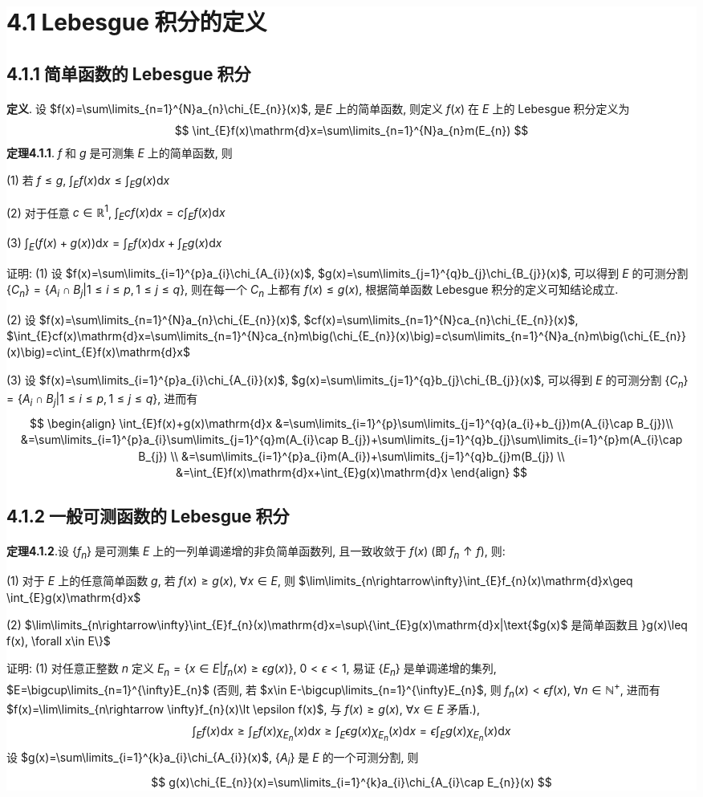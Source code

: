 # 4.1 Lebesgue 积分的定义

## 4.1.1 简单函数的 Lebesgue 积分

**定义**. 设 $f(x)=\sum\limits_{n=1}^{N}a_{n}\chi_{E_{n}}(x)$, 是$E$ 上的简单函数, 则定义 $f(x)$ 在 $E$ 上的 Lebesgue 积分定义为
$$
\int_{E}f(x)\mathrm{d}x=\sum\limits_{n=1}^{N}a_{n}m(E_{n})
$$
**定理4.1.1**. $f$ 和 $g$ 是可测集 $E$ 上的简单函数, 则

(1) 若 $f\leq g$,  $\int_{E}f(x)\mathrm{d}x\leq \int_{E}g(x)\mathrm{d}x$

(2) 对于任意 $c\in \mathbb{R}^{1}$, $\int_{E}cf(x)\mathrm{d}x=c\int_{E}f(x)\mathrm{d}x$

(3) $\int_{E}(f(x)+g(x))\mathrm{d}x=\int_{E}f(x)\mathrm{d}x+\int_{E}g(x)\mathrm{d}x$

证明: (1) 设 $f(x)=\sum\limits_{i=1}^{p}a_{i}\chi_{A_{i}}(x)$, $g(x)=\sum\limits_{j=1}^{q}b_{j}\chi_{B_{j}}(x)$, 可以得到 $E$ 的可测分割 $\{C_{n}\}=\{A_{i}\cap B_{j}|1\leq i\leq p, 1\leq j\leq q\}$, 则在每一个 $C_{n}$ 上都有 $f(x)\leq g(x)$, 根据简单函数 Lebesgue 积分的定义可知结论成立.

(2) 设 $f(x)=\sum\limits_{n=1}^{N}a_{n}\chi_{E_{n}}(x)$, $cf(x)=\sum\limits_{n=1}^{N}ca_{n}\chi_{E_{n}}(x)$, $\int_{E}cf(x)\mathrm{d}x=\sum\limits_{n=1}^{N}ca_{n}m\big(\chi_{E_{n}}(x)\big)=c\sum\limits_{n=1}^{N}a_{n}m\big(\chi_{E_{n}}(x)\big)=c\int_{E}f(x)\mathrm{d}x$

(3) 设  $f(x)=\sum\limits_{i=1}^{p}a_{i}\chi_{A_{i}}(x)$, $g(x)=\sum\limits_{j=1}^{q}b_{j}\chi_{B_{j}}(x)$, 可以得到 $E$ 的可测分割 $\{C_{n}\}=\{A_{i}\cap B_{j}|1\leq i\leq p, 1\leq j\leq q\}$, 进而有
$$
\begin{align}
\int_{E}f(x)+g(x)\mathrm{d}x &=\sum\limits_{i=1}^{p}\sum\limits_{j=1}^{q}(a_{i}+b_{j})m(A_{i}\cap B_{j})\\ &=\sum\limits_{i=1}^{p}a_{i}\sum\limits_{j=1}^{q}m(A_{i}\cap B_{j})+\sum\limits_{j=1}^{q}b_{j}\sum\limits_{i=1}^{p}m(A_{i}\cap B_{j}) \\
&=\sum\limits_{i=1}^{p}a_{i}m(A_{i})+\sum\limits_{j=1}^{q}b_{j}m(B_{j}) \\
&=\int_{E}f(x)\mathrm{d}x+\int_{E}g(x)\mathrm{d}x
\end{align}
$$

## 4.1.2 一般可测函数的 Lebesgue 积分

**定理4.1.2**.设 $\{f_{n}\}$ 是可测集 $E$ 上的一列单调递增的非负简单函数列, 且一致收敛于 $f(x)$ (即 $f_{n}\uparrow f$), 则:

(1) 对于 $E$ 上的任意简单函数 $g$, 若 $f(x)\geq g(x)$, $\forall x\in E$, 则 $\lim\limits_{n\rightarrow\infty}\int_{E}f_{n}(x)\mathrm{d}x\geq \int_{E}g(x)\mathrm{d}x$

(2) $\lim\limits_{n\rightarrow\infty}\int_{E}f_{n}(x)\mathrm{d}x=\sup\{\int_{E}g(x)\mathrm{d}x|\text{$g(x)$ 是简单函数且 }g(x)\leq f(x), \forall x\in E\}$

证明:  (1) 对任意正整数 $n$ 定义 $E_{n}=\{x\in E|f_{n}(x)\geq \epsilon g(x)\}$, $0\lt \epsilon\lt 1$, 易证 $\{E_{n}\}$ 是单调递增的集列, $E=\bigcup\limits_{n=1}^{\infty}E_{n}$ (否则, 若 $x\in E-\bigcup\limits_{n=1}^{\infty}E_{n}$, 则 $f_{n}(x)\lt \epsilon f(x)$, $\forall n\in \mathbb{N}^{+}$, 进而有 $f(x)=\lim\limits_{n\rightarrow \infty}f_{n}(x)\lt \epsilon f(x)$, 与 $f(x)\geq g(x)$, $\forall x\in E$ 矛盾.), 
$$
\int_{E}f(x)\mathrm{d}x \geq \int_{E}f(x)\chi_{E_{n}}(x)\mathrm{d}x\geq \int_{E}\epsilon g(x)\chi_{E_{n}}(x)\mathrm{d}x=\epsilon \int_{E}g(x)\chi_{E_{n}}(x)\mathrm{d}x
$$
设  $g(x)=\sum\limits_{i=1}^{k}a_{i}\chi_{A_{i}}(x)$, $\{A_{i}\}$ 是 $E$ 的一个可测分割, 则
$$
g(x)\chi_{E_{n}}(x)=\sum\limits_{i=1}^{k}a_{i}\chi_{A_{i}\cap E_{n}}(x)
$$
